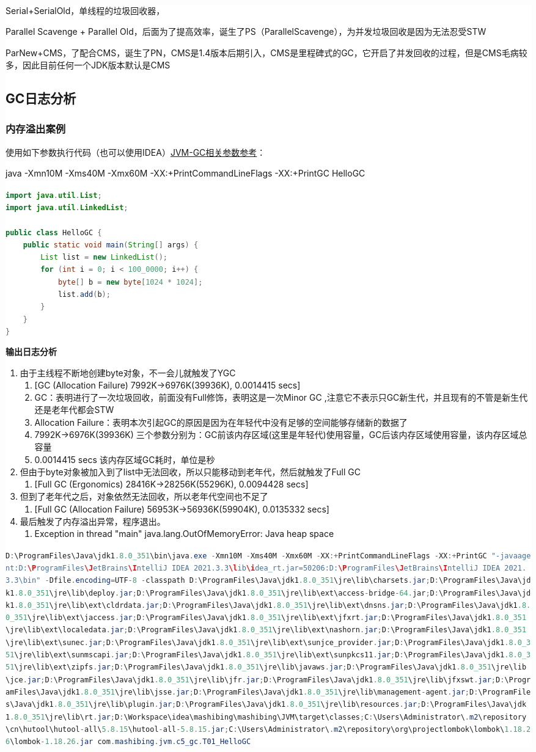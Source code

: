 Serial+SerialOld，单线程的垃圾回收器，

Parallel Scavenge + Parallel Old，后面为了提高效率，诞生了PS（ParallelScavenge），为并发垃圾回收是因为无法忍受STW

ParNew+CMS，了配合CMS，诞生了PN，CMS是1.4版本后期引入，CMS是里程碑式的GC，它开启了并发回收的过程，但是CMS毛病较多，因此目前任何一个JDK版本默认是CMS



## GC日志分析

### 内存溢出案例

使用如下参数执行代码（也可以使用IDEA）[JVM-GC相关参数参考](#GC参数)：

java -Xmn10M -Xms40M -Xmx60M -XX:+PrintCommandLineFlags -XX:+PrintGC  HelloGC

```java
import java.util.List;
import java.util.LinkedList;

public class HelloGC {
    public static void main(String[] args) {
        List list = new LinkedList();
        for (int i = 0; i < 100_0000; i++) {
            byte[] b = new byte[1024 * 1024];
            list.add(b);
        }
    }
}
```

**输出日志分析**

1. 由于主线程不断地创建byte对象，不一会儿就触发了YGC
   1. [GC (Allocation Failure)  7992K->6976K(39936K), 0.0014415 secs] 
   2. GC：表明进行了一次垃圾回收，前面没有Full修饰，表明这是一次Minor GC ,注意它不表示只GC新生代，并且现有的不管是新生代还是老年代都会STW
   3. Allocation Failure：表明本次引起GC的原因是因为在年轻代中没有足够的空间能够存储新的数据了
   4.  7992K->6976K(39936K) 三个参数分别为：GC前该内存区域(这里是年轻代)使用容量，GC后该内存区域使用容量，该内存区域总容量
   5. 0.0014415 secs 该内存区域GC耗时，单位是秒
2. 但由于byte对象被加入到了list中无法回收，所以只能移动到老年代，然后就触发了Full GC
   1. [Full GC (Ergonomics)  28416K->28256K(55296K), 0.0094428 secs]
3. 但到了老年代之后，对象依然无法回收，所以老年代空间也不足了
   1. [Full GC (Allocation Failure)  56953K->56936K(59904K), 0.0135332 secs]
4. 最后触发了内存溢出异常，程序退出。
   1. Exception in thread "main" java.lang.OutOfMemoryError: Java heap space

```java
D:\ProgramFiles\Java\jdk1.8.0_351\bin\java.exe -Xmn10M -Xms40M -Xmx60M -XX:+PrintCommandLineFlags -XX:+PrintGC "-javaagent:D:\ProgramFiles\JetBrains\IntelliJ IDEA 2021.3.3\lib\idea_rt.jar=50206:D:\ProgramFiles\JetBrains\IntelliJ IDEA 2021.3.3\bin" -Dfile.encoding=UTF-8 -classpath D:\ProgramFiles\Java\jdk1.8.0_351\jre\lib\charsets.jar;D:\ProgramFiles\Java\jdk1.8.0_351\jre\lib\deploy.jar;D:\ProgramFiles\Java\jdk1.8.0_351\jre\lib\ext\access-bridge-64.jar;D:\ProgramFiles\Java\jdk1.8.0_351\jre\lib\ext\cldrdata.jar;D:\ProgramFiles\Java\jdk1.8.0_351\jre\lib\ext\dnsns.jar;D:\ProgramFiles\Java\jdk1.8.0_351\jre\lib\ext\jaccess.jar;D:\ProgramFiles\Java\jdk1.8.0_351\jre\lib\ext\jfxrt.jar;D:\ProgramFiles\Java\jdk1.8.0_351\jre\lib\ext\localedata.jar;D:\ProgramFiles\Java\jdk1.8.0_351\jre\lib\ext\nashorn.jar;D:\ProgramFiles\Java\jdk1.8.0_351\jre\lib\ext\sunec.jar;D:\ProgramFiles\Java\jdk1.8.0_351\jre\lib\ext\sunjce_provider.jar;D:\ProgramFiles\Java\jdk1.8.0_351\jre\lib\ext\sunmscapi.jar;D:\ProgramFiles\Java\jdk1.8.0_351\jre\lib\ext\sunpkcs11.jar;D:\ProgramFiles\Java\jdk1.8.0_351\jre\lib\ext\zipfs.jar;D:\ProgramFiles\Java\jdk1.8.0_351\jre\lib\javaws.jar;D:\ProgramFiles\Java\jdk1.8.0_351\jre\lib\jce.jar;D:\ProgramFiles\Java\jdk1.8.0_351\jre\lib\jfr.jar;D:\ProgramFiles\Java\jdk1.8.0_351\jre\lib\jfxswt.jar;D:\ProgramFiles\Java\jdk1.8.0_351\jre\lib\jsse.jar;D:\ProgramFiles\Java\jdk1.8.0_351\jre\lib\management-agent.jar;D:\ProgramFiles\Java\jdk1.8.0_351\jre\lib\plugin.jar;D:\ProgramFiles\Java\jdk1.8.0_351\jre\lib\resources.jar;D:\ProgramFiles\Java\jdk1.8.0_351\jre\lib\rt.jar;D:\Workspace\idea\mashibing\mashibing\JVM\target\classes;C:\Users\Administrator\.m2\repository\cn\hutool\hutool-all\5.8.15\hutool-all-5.8.15.jar;C:\Users\Administrator\.m2\repository\org\projectlombok\lombok\1.18.26\lombok-1.18.26.jar com.mashibing.jvm.c5_gc.T01_HelloGC
```